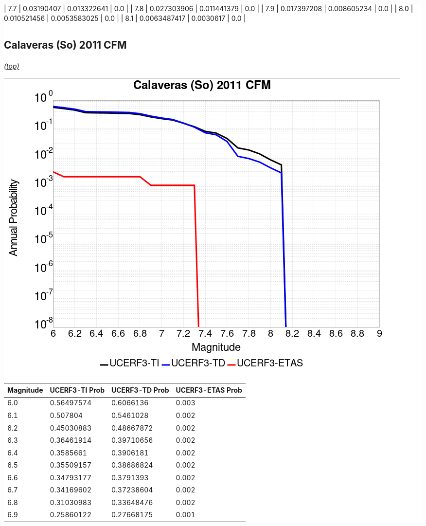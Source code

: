 | 7.7 | 0.03190407 | 0.013322641 | 0.0 |
| 7.8 | 0.027303906 | 0.011441379 | 0.0 |
| 7.9 | 0.017397208 | 0.008605234 | 0.0 |
| 8.0 | 0.010521456 | 0.0053583025 | 0.0 |
| 8.1 | 0.0063487417 | 0.0030617 | 0.0 |

## Calaveras (So) 2011 CFM
*[(top)](#table-of-contents)*

| ![MPD](Calaveras_So_2011_CFM.png) |
|-----|

| Magnitude | UCERF3-TI Prob | UCERF3-TD Prob | UCERF3-ETAS Prob |
|-----|-----|-----|-----|
| 6.0 | 0.56497574 | 0.6066136 | 0.003 |
| 6.1 | 0.507804 | 0.5461028 | 0.002 |
| 6.2 | 0.45030883 | 0.48667872 | 0.002 |
| 6.3 | 0.36461914 | 0.39710656 | 0.002 |
| 6.4 | 0.3585661 | 0.3906181 | 0.002 |
| 6.5 | 0.35509157 | 0.38686824 | 0.002 |
| 6.6 | 0.34793177 | 0.3791393 | 0.002 |
| 6.7 | 0.34169602 | 0.37238604 | 0.002 |
| 6.8 | 0.31030983 | 0.33648476 | 0.002 |
| 6.9 | 0.25860122 | 0.27668175 | 0.001 |